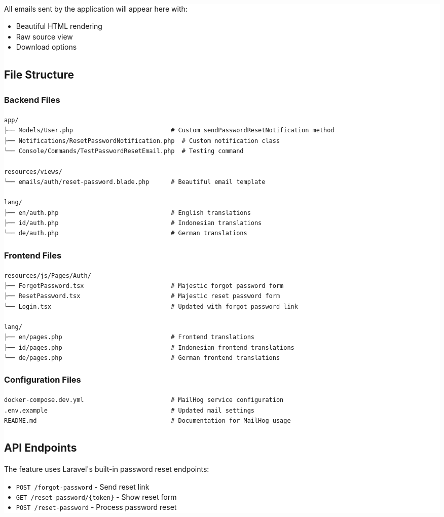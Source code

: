 All emails sent by the application will appear here with:
- Beautiful HTML rendering
- Raw source view
- Download options

## File Structure

### Backend Files

```
app/
├── Models/User.php                           # Custom sendPasswordResetNotification method
├── Notifications/ResetPasswordNotification.php  # Custom notification class
└── Console/Commands/TestPasswordResetEmail.php  # Testing command

resources/views/
└── emails/auth/reset-password.blade.php      # Beautiful email template

lang/
├── en/auth.php                               # English translations
├── id/auth.php                               # Indonesian translations
└── de/auth.php                               # German translations
```

### Frontend Files

```
resources/js/Pages/Auth/
├── ForgotPassword.tsx                        # Majestic forgot password form
├── ResetPassword.tsx                         # Majestic reset password form
└── Login.tsx                                 # Updated with forgot password link

lang/
├── en/pages.php                              # Frontend translations
├── id/pages.php                              # Indonesian frontend translations
└── de/pages.php                              # German frontend translations
```

### Configuration Files

```
docker-compose.dev.yml                        # MailHog service configuration
.env.example                                  # Updated mail settings
README.md                                     # Documentation for MailHog usage
```

## API Endpoints

The feature uses Laravel's built-in password reset endpoints:

- `POST /forgot-password` - Send reset link
- `GET /reset-password/{token}` - Show reset form
- `POST /reset-password` - Process password reset
